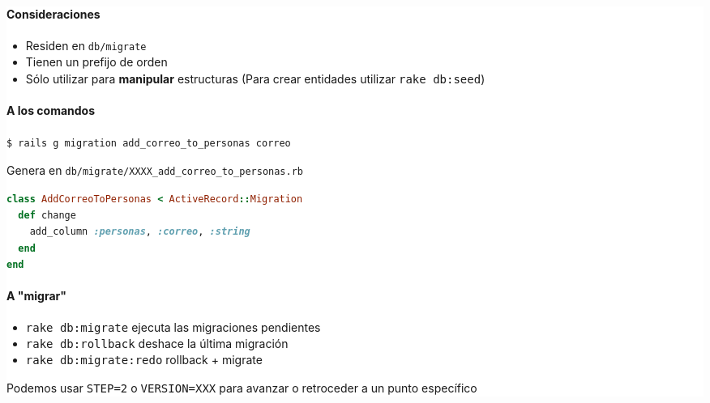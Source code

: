 #### Consideraciones ####

- Residen en <code>db/migrate</code>
- Tienen un prefijo de orden
- Sólo utilizar para **manipular** estructuras (Para crear entidades utilizar <kbd>rake db:seed</kbd>)

#### A los comandos ####

```console
$ rails g migration add_correo_to_personas correo
```

Genera en <code>db/migrate/XXXX\_add\_correo\_to\_personas.rb</code>

```ruby
class AddCorreoToPersonas < ActiveRecord::Migration
  def change
    add_column :personas, :correo, :string
  end
end
```

#### A "migrar" ####

- <kbd>rake db:migrate</kbd> ejecuta las migraciones pendientes
- <kbd>rake db:rollback</kbd> deshace la última migración
- <kbd>rake db:migrate:redo</kbd> rollback + migrate

Podemos usar <kbd>STEP=2</kbd> o <kbd>VERSION=XXX</kbd> para avanzar o retroceder a un punto específico
